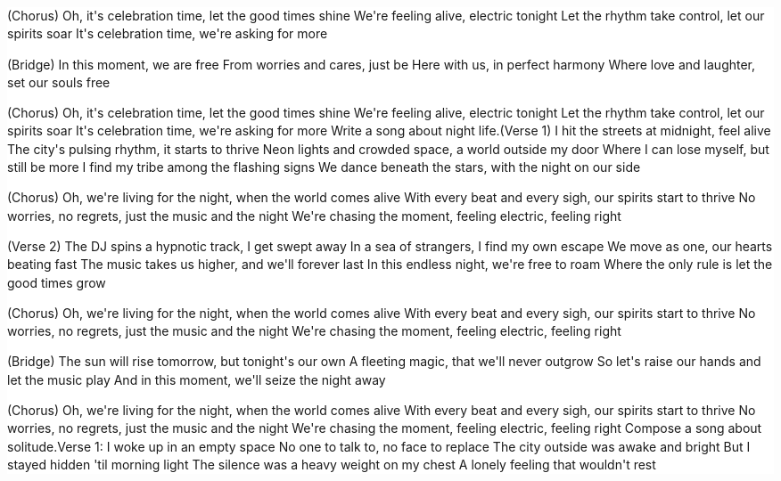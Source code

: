 (Chorus)
Oh, it's celebration time, let the good times shine
We're feeling alive, electric tonight
Let the rhythm take control, let our spirits soar
It's celebration time, we're asking for more

(Bridge)
In this moment, we are free
From worries and cares, just be
Here with us, in perfect harmony
Where love and laughter, set our souls free

(Chorus)
Oh, it's celebration time, let the good times shine
We're feeling alive, electric tonight
Let the rhythm take control, let our spirits soar
It's celebration time, we're asking for more<end>
Write a song about night life.<start>(Verse 1)
I hit the streets at midnight, feel alive
The city's pulsing rhythm, it starts to thrive
Neon lights and crowded space, a world outside my door
Where I can lose myself, but still be more
I find my tribe among the flashing signs
We dance beneath the stars, with the night on our side

(Chorus)
Oh, we're living for the night, when the world comes alive
With every beat and every sigh, our spirits start to thrive
No worries, no regrets, just the music and the night
We're chasing the moment, feeling electric, feeling right

(Verse 2)
The DJ spins a hypnotic track, I get swept away
In a sea of strangers, I find my own escape
We move as one, our hearts beating fast
The music takes us higher, and we'll forever last
In this endless night, we're free to roam
Where the only rule is let the good times grow

(Chorus)
Oh, we're living for the night, when the world comes alive
With every beat and every sigh, our spirits start to thrive
No worries, no regrets, just the music and the night
We're chasing the moment, feeling electric, feeling right

(Bridge)
The sun will rise tomorrow, but tonight's our own
A fleeting magic, that we'll never outgrow
So let's raise our hands and let the music play
And in this moment, we'll seize the night away

(Chorus)
Oh, we're living for the night, when the world comes alive
With every beat and every sigh, our spirits start to thrive
No worries, no regrets, just the music and the night
We're chasing the moment, feeling electric, feeling right<end>
Compose a song about solitude.<start>Verse 1:
I woke up in an empty space
No one to talk to, no face to replace
The city outside was awake and bright
But I stayed hidden 'til morning light
The silence was a heavy weight on my chest
A lonely feeling that wouldn't rest
